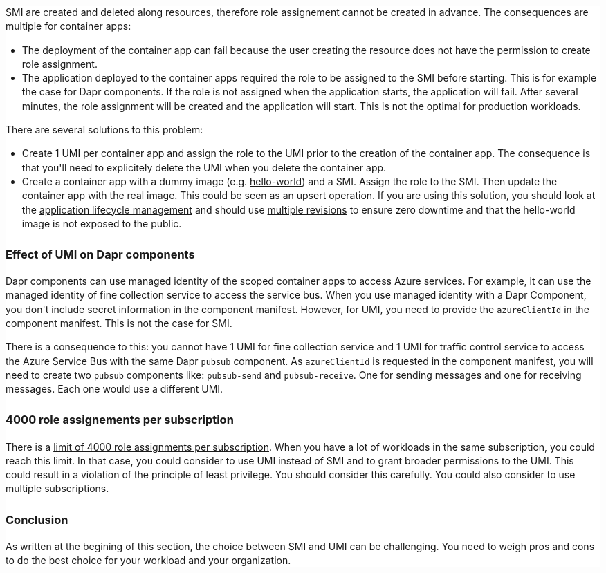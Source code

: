 [SMI are created and deleted along resources](https://learn.microsoft.com/en-us/azure/active-directory/managed-identities-azure-resources/managed-identity-best-practice-recommendations#choosing-system-or-user-assigned-managed-identities), therefore role assignement cannot be created in advance. The consequences are multiple for container apps:

- The deployment of the container app can fail because the user creating the resource does not have the permission to create role assignment.
- The application deployed to the container apps required the role to be assigned to the SMI before starting. This is for example the case for Dapr components. If the role is not assigned when the application starts, the application will fail. After several minutes, the role assignment will be created and the application will start. This is not the optimal for production workloads.

There are several solutions to this problem:
- Create 1 UMI per container app and assign the role to the UMI prior to the creation of the container app. The consequence is that you'll need to explicitely delete the UMI when you delete the container app.
- Create a container app with a dummy image (e.g. [hello-world](https://learn.microsoft.com/en-us/azure/container-apps/get-started?tabs=bash#create-and-deploy-the-container-app)) and a SMI. Assign the role to the SMI. Then update the container app with the real image. This could be seen as an upsert operation. If you are using this solution, you should look at the [application lifecycle management](https://learn.microsoft.com/en-us/azure/container-apps/application-lifecycle-management) and should use [multiple revisions](https://learn.microsoft.com/en-us/azure/container-apps/revisions#multiple-revisions) to ensure zero downtime and that the hello-world image is not exposed to the public.

### Effect of UMI on Dapr components

Dapr components can use managed identity of the scoped container apps to access Azure services. For example, it can use the managed identity of fine collection service to access the service bus. When you use managed identity with a Dapr Component, you don't include secret information in the component manifest. However, for UMI, you need to provide the [`azureClientId` in the component manifest](https://learn.microsoft.com/en-us/azure/container-apps/dapr-overview?tabs=bicep1%2Cyaml#using-managed-identity). This is not the case for SMI.

There is a consequence to this: you cannot have 1 UMI for fine collection service and 1 UMI for traffic control service to access the Azure Service Bus with the same Dapr `pubsub` component. As `azureClientId` is requested in the component manifest, you will need to create two `pubsub` components like: `pubsub-send` and `pubsub-receive`. One for sending messages and one for receiving messages. Each one would use a different UMI.

### 4000 role assignements per subscription

There is a [limit of 4000 role assignments per subscription](https://learn.microsoft.com/en-us/azure/role-based-access-control/role-assignments-list-portal#list-number-of-role-assignments). When you have a lot of workloads in the same subscription, you could reach this limit. In that case, you could consider to use UMI instead of SMI and to grant broader permissions to the UMI. This could result in a violation of the principle of least privilege. You should consider this carefully. You could also consider to use multiple subscriptions.

### Conclusion

As written at the begining of this section, the choice between SMI and UMI can be challenging. You need to weigh pros and cons to do the best choice for your workload and your organization.
